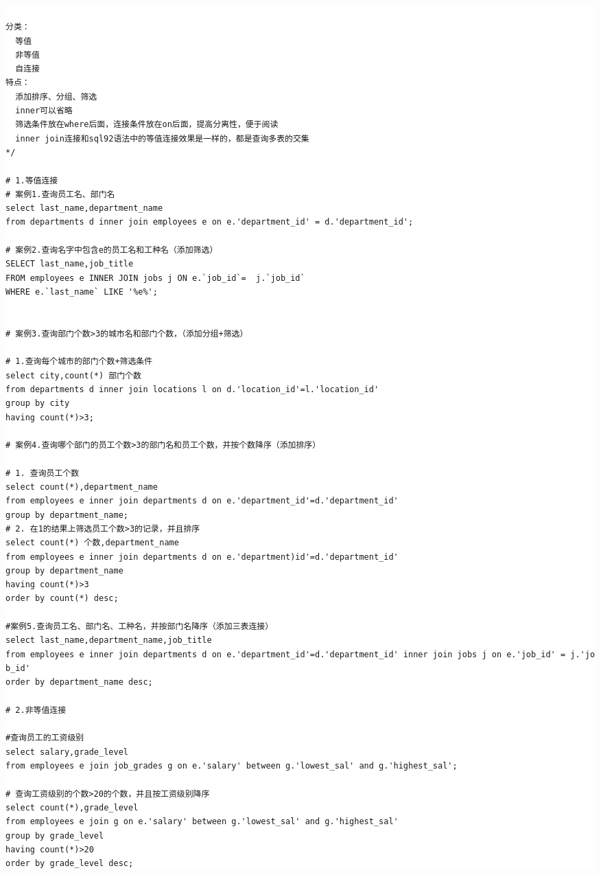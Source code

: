   ```
  
  分类：
  	等值
  	非等值
  	自连接
  特点：
  	添加排序、分组、筛选
  	inner可以省略
  	筛选条件放在where后面，连接条件放在on后面，提高分离性，便于阅读
  	inner join连接和sql92语法中的等值连接效果是一样的，都是查询多表的交集
  */
  
  # 1.等值连接
  # 案例1.查询员工名、部门名
  select last_name,department_name 
  from departments d inner join employees e on e.'department_id' = d.'department_id';
  
  # 案例2.查询名字中包含e的员工名和工种名（添加筛选）
  SELECT last_name,job_title 
  FROM employees e INNER JOIN jobs j ON e.`job_id`=  j.`job_id`
  WHERE e.`last_name` LIKE '%e%';
  
  
  # 案例3.查询部门个数>3的城市名和部门个数，（添加分组+筛选）
  
  # 1.查询每个城市的部门个数+筛选条件
  select city,count(*) 部门个数
  from departments d inner join locations l on d.'location_id'=l.'location_id'
  group by city
  having count(*)>3;
  
  # 案例4.查询哪个部门的员工个数>3的部门名和员工个数，并按个数降序（添加排序）
  
  # 1. 查询员工个数
  select count(*),department_name
  from employees e inner join departments d on e.'department_id'=d.'department_id'
  group by department_name;
  # 2. 在1的结果上筛选员工个数>3的记录，并且排序
  select count(*) 个数,department_name
  from employees e inner join departments d on e.'department)id'=d.'department_id'
  group by department_name
  having count(*)>3
  order by count(*) desc;
  
  #案例5.查询员工名、部门名、工种名，并按部门名降序（添加三表连接）
  select last_name,department_name,job_title
  from employees e inner join departments d on e.'department_id'=d.'department_id' inner join jobs j on e.'job_id' = j.'job_id'
  order by department_name desc;
  
  # 2.非等值连接
  
  #查询员工的工资级别
  select salary,grade_level
  from employees e join job_grades g on e.'salary' between g.'lowest_sal' and g.'highest_sal';
  
  # 查询工资级别的个数>20的个数，并且按工资级别降序
  select count(*),grade_level
  from employees e join g on e.'salary' between g.'lowest_sal' and g.'highest_sal'
  group by grade_level
  having count(*)>20
  order by grade_level desc;
  
  ```